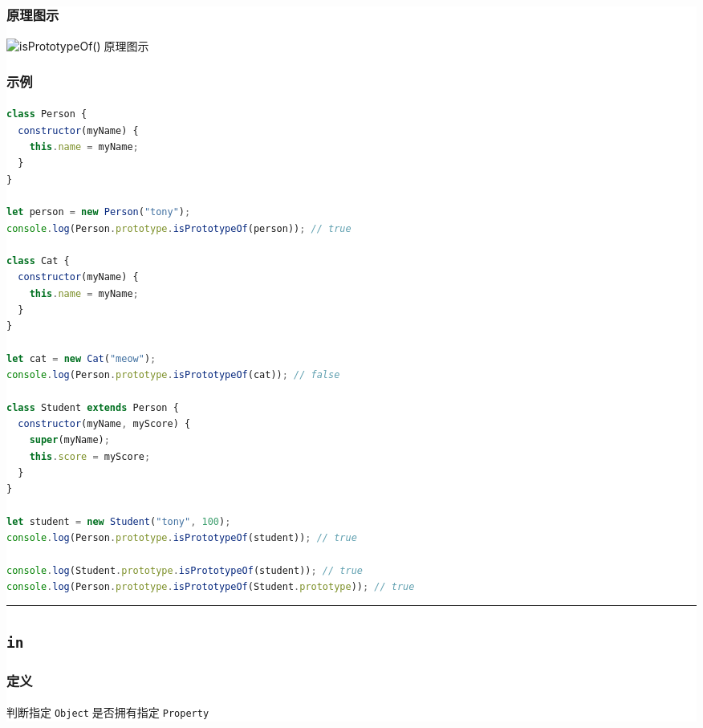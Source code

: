 

### 原理图示

![isPrototypeOf() 原理图示](D:\xsjcTony\it666\Frontend-Learning\Notes\从零玩转JavaScript核心+新特性③\images\instanceof_&_isPrototypeOf.png)



### 示例

```js
class Person {
  constructor(myName) {
    this.name = myName;
  }
}

let person = new Person("tony");
console.log(Person.prototype.isPrototypeOf(person)); // true

class Cat {
  constructor(myName) {
    this.name = myName;
  }
}

let cat = new Cat("meow");
console.log(Person.prototype.isPrototypeOf(cat)); // false

class Student extends Person {
  constructor(myName, myScore) {
    super(myName);
    this.score = myScore;
  } 
}

let student = new Student("tony", 100);
console.log(Person.prototype.isPrototypeOf(student)); // true

console.log(Student.prototype.isPrototypeOf(student)); // true
console.log(Person.prototype.isPrototypeOf(Student.prototype)); // true
```

---

## `in`



### 定义

判断指定 `Object` 是否拥有指定 `Property`

